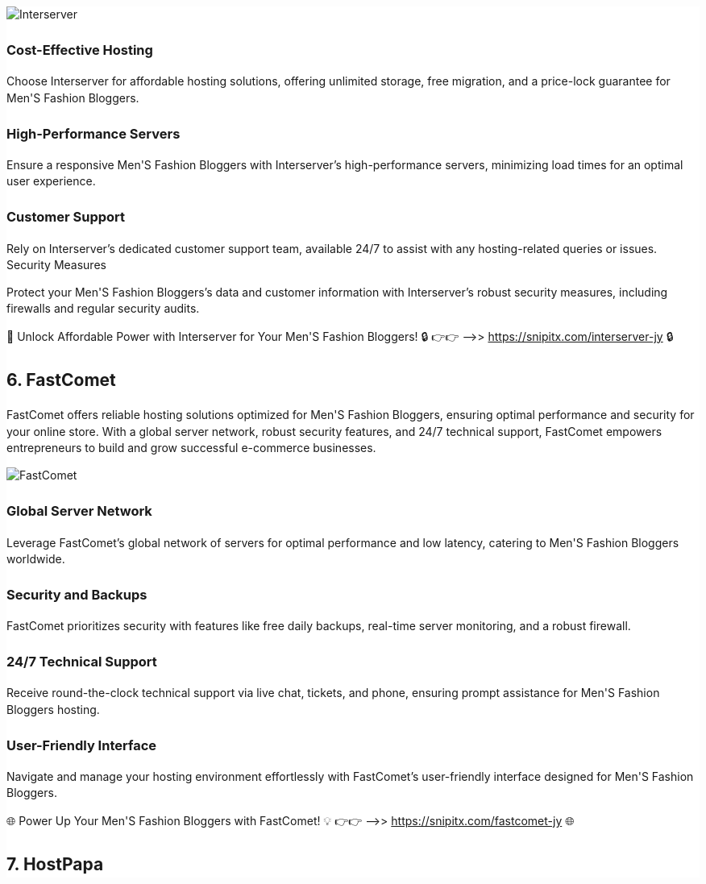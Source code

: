 ![Interserver](https://i.imgur.com/OM5dOEW.jpeg "Interserver Hosting")

### Cost-Effective Hosting
Choose Interserver for affordable hosting solutions, offering unlimited storage, free migration, and a price-lock guarantee for Men'S Fashion Bloggers.

### High-Performance Servers
Ensure a responsive Men'S Fashion Bloggers with Interserver’s high-performance servers, minimizing load times for an optimal user experience.

### Customer Support
Rely on Interserver’s dedicated customer support team, available 24/7 to assist with any hosting-related queries or issues.
Security Measures

Protect your Men'S Fashion Bloggers’s data and customer information with Interserver’s robust security measures, including firewalls and regular security audits.

💸 Unlock Affordable Power with Interserver for Your Men'S Fashion Bloggers! 🔒
👉👉 -->> https://snipitx.com/interserver-jy 🔒

## 6. FastComet

FastComet offers reliable hosting solutions optimized for Men'S Fashion Bloggers, ensuring optimal performance and security for your online store. With a global server network, robust security features, and 24/7 technical support, FastComet empowers entrepreneurs to build and grow successful e-commerce businesses.

![FastComet](https://i.imgur.com/7qgXuWp.png "FastComet Hosting")

### Global Server Network
Leverage FastComet’s global network of servers for optimal performance and low latency, catering to Men'S Fashion Bloggers worldwide.

### Security and Backups
FastComet prioritizes security with features like free daily backups, real-time server monitoring, and a robust firewall.

### 24/7 Technical Support
Receive round-the-clock technical support via live chat, tickets, and phone, ensuring prompt assistance for Men'S Fashion Bloggers hosting.

### User-Friendly Interface
Navigate and manage your hosting environment effortlessly with FastComet’s user-friendly interface designed for Men'S Fashion Bloggers.

🌐 Power Up Your Men'S Fashion Bloggers with FastComet! 💡
👉👉 -->> https://snipitx.com/fastcomet-jy 🌐

## 7. HostPapa
